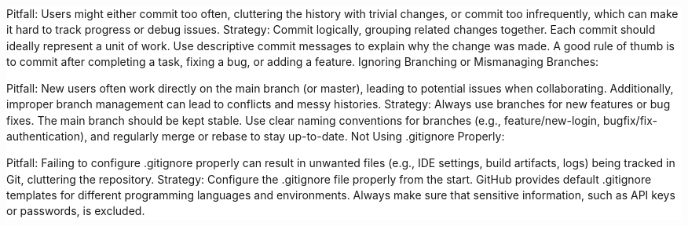Pitfall: Users might either commit too often, cluttering the history with trivial changes, or commit too infrequently, which can make it hard to track progress or debug issues.
Strategy: Commit logically, grouping related changes together. Each commit should ideally represent a unit of work. Use descriptive commit messages to explain why the change was made. A good rule of thumb is to commit after completing a task, fixing a bug, or adding a feature.
Ignoring Branching or Mismanaging Branches:

Pitfall: New users often work directly on the main branch (or master), leading to potential issues when collaborating. Additionally, improper branch management can lead to conflicts and messy histories.
Strategy: Always use branches for new features or bug fixes. The main branch should be kept stable. Use clear naming conventions for branches (e.g., feature/new-login, bugfix/fix-authentication), and regularly merge or rebase to stay up-to-date.
Not Using .gitignore Properly:

Pitfall: Failing to configure .gitignore properly can result in unwanted files (e.g., IDE settings, build artifacts, logs) being tracked in Git, cluttering the repository.
Strategy: Configure the .gitignore file properly from the start. GitHub provides default .gitignore templates for different programming languages and environments. Always make sure that sensitive information, such as API keys or passwords, is excluded.
